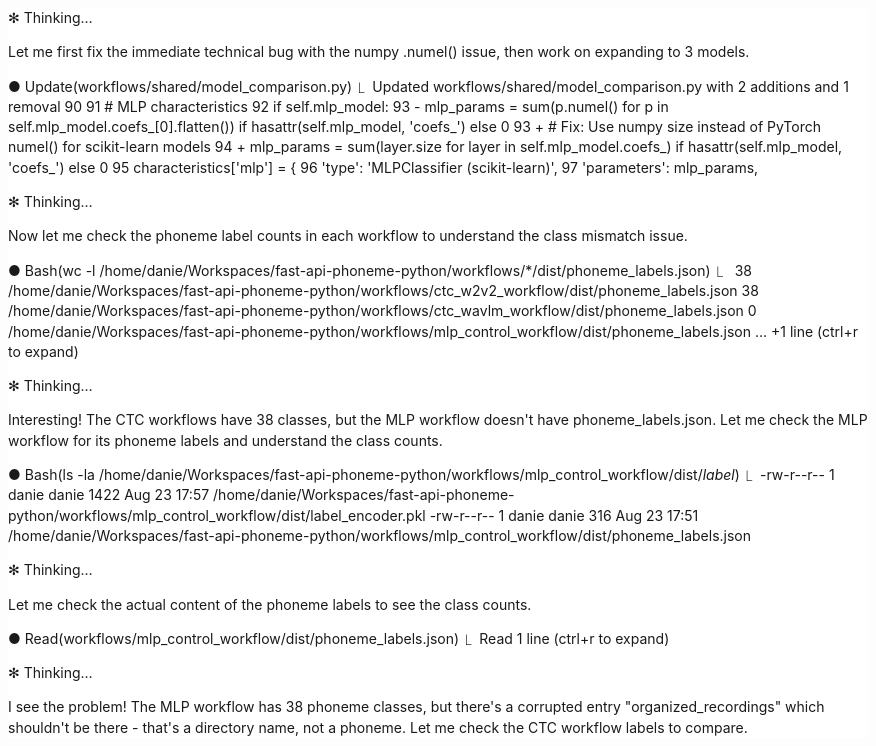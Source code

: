 ✻ Thinking…

  Let me first fix the immediate technical bug with the numpy .numel() issue, then work on expanding to 3 models.

● Update(workflows/shared/model_comparison.py)
  ⎿  Updated workflows/shared/model_comparison.py with 2 additions and 1 removal
       90
       91            # MLP characteristics
       92            if self.mlp_model:
       93 -              mlp_params = sum(p.numel() for p in self.mlp_model.coefs_[0].flatten()) if hasattr(self.mlp_model, 'coefs_') else 0
       93 +              # Fix: Use numpy size instead of PyTorch numel() for scikit-learn models
       94 +              mlp_params = sum(layer.size for layer in self.mlp_model.coefs_) if hasattr(self.mlp_model, 'coefs_') else 0
       95                characteristics['mlp'] = {
       96                    'type': 'MLPClassifier (scikit-learn)',
       97                    'parameters': mlp_params,

✻ Thinking…

  Now let me check the phoneme label counts in each workflow to understand the class mismatch issue.

● Bash(wc -l /home/danie/Workspaces/fast-api-phoneme-python/workflows/*/dist/phoneme_labels.json)
  ⎿    38 /home/danie/Workspaces/fast-api-phoneme-python/workflows/ctc_w2v2_workflow/dist/phoneme_labels.json
       38 /home/danie/Workspaces/fast-api-phoneme-python/workflows/ctc_wavlm_workflow/dist/phoneme_labels.json
        0 /home/danie/Workspaces/fast-api-phoneme-python/workflows/mlp_control_workflow/dist/phoneme_labels.json
     … +1 line (ctrl+r to expand)

✻ Thinking…

  Interesting! The CTC workflows have 38 classes, but the MLP workflow doesn't have phoneme_labels.json. Let me check the MLP workflow for its phoneme labels and understand the class counts.

● Bash(ls -la /home/danie/Workspaces/fast-api-phoneme-python/workflows/mlp_control_workflow/dist/*label*)
  ⎿  -rw-r--r-- 1 danie danie 1422 Aug 23 17:57 /home/danie/Workspaces/fast-api-phoneme-python/workflows/mlp_control_workflow/dist/label_encoder.pkl
     -rw-r--r-- 1 danie danie  316 Aug 23 17:51 /home/danie/Workspaces/fast-api-phoneme-python/workflows/mlp_control_workflow/dist/phoneme_labels.json

✻ Thinking…

  Let me check the actual content of the phoneme labels to see the class counts.

● Read(workflows/mlp_control_workflow/dist/phoneme_labels.json)
  ⎿  Read 1 line (ctrl+r to expand)

✻ Thinking…

  I see the problem! The MLP workflow has 38 phoneme classes, but there's a corrupted entry "organized_recordings" which shouldn't be there - that's a directory name, not a phoneme. Let me check the CTC workflow labels to compare.
